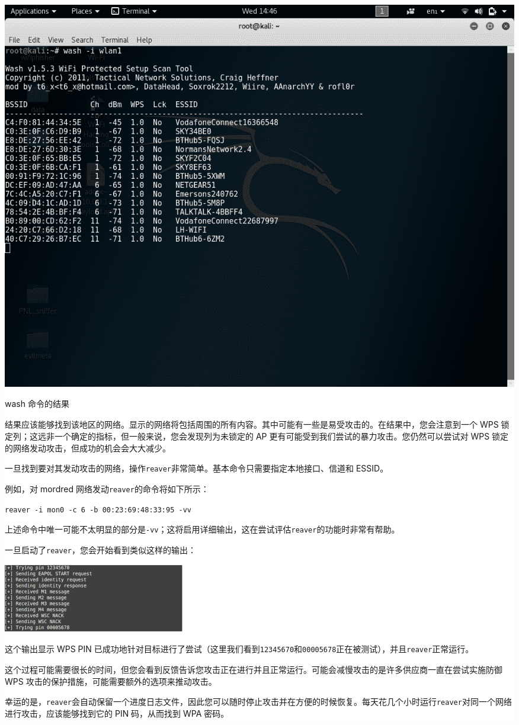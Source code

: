 ![](img/0b847af2-7138-434f-947b-47652ed02795.png)

wash 命令的结果

结果应该能够找到该地区的网络。显示的网络将包括周围的所有内容。其中可能有一些是易受攻击的。在结果中，您会注意到一个 WPS 锁定列；这远非一个确定的指标，但一般来说，您会发现列为未锁定的 AP 更有可能受到我们尝试的暴力攻击。您仍然可以尝试对 WPS 锁定的网络发动攻击，但成功的机会会大大减少。

一旦找到要对其发动攻击的网络，操作`reaver`非常简单。基本命令只需要指定本地接口、信道和 ESSID。

例如，对 mordred 网络发动`reaver`的命令将如下所示：

```
reaver -i mon0 -c 6 -b 00:23:69:48:33:95 -vv 
```

上述命令中唯一可能不太明显的部分是`-vv`；这将启用详细输出，这在尝试评估`reaver`的功能时非常有帮助。

一旦启动了`reaver`，您会开始看到类似这样的输出：

![](img/38cf3d81-d910-419d-8834-22aaeda34d6c.png)

这个输出显示 WPS PIN 已成功地针对目标进行了尝试（这里我们看到`12345670`和`00005678`正在被测试），并且`reaver`正常运行。

这个过程可能需要很长的时间，但您会看到反馈告诉您攻击正在进行并且正常运行。可能会减慢攻击的是许多供应商一直在尝试实施防御 WPS 攻击的保护措施，可能需要额外的选项来推动攻击。

幸运的是，`reaver`会自动保留一个进度日志文件，因此您可以随时停止攻击并在方便的时候恢复。每天花几个小时运行`reaver`对同一个网络进行攻击，应该能够找到它的 PIN 码，从而找到 WPA 密码。
